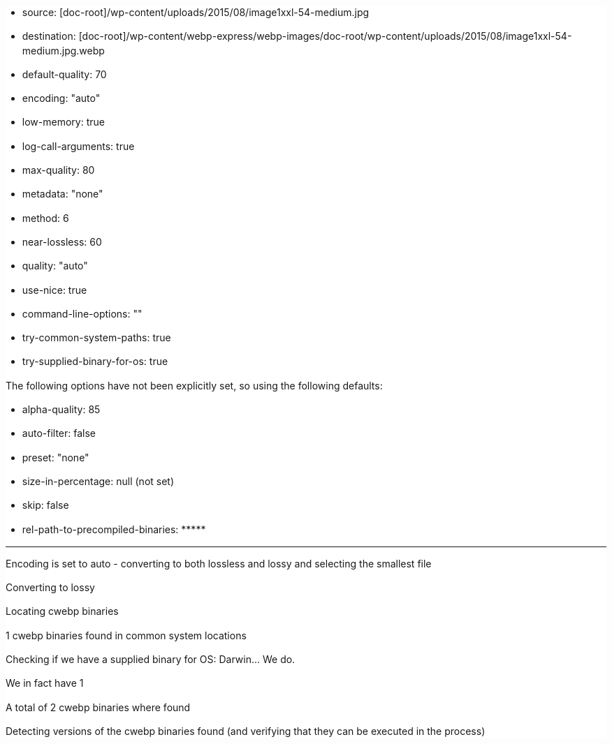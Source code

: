 - source: [doc-root]/wp-content/uploads/2015/08/image1xxl-54-medium.jpg

- destination: [doc-root]/wp-content/webp-express/webp-images/doc-root/wp-content/uploads/2015/08/image1xxl-54-medium.jpg.webp

- default-quality: 70

- encoding: "auto"

- low-memory: true

- log-call-arguments: true

- max-quality: 80

- metadata: "none"

- method: 6

- near-lossless: 60

- quality: "auto"

- use-nice: true

- command-line-options: ""

- try-common-system-paths: true

- try-supplied-binary-for-os: true


The following options have not been explicitly set, so using the following defaults:

- alpha-quality: 85

- auto-filter: false

- preset: "none"

- size-in-percentage: null (not set)

- skip: false

- rel-path-to-precompiled-binaries: *****

------------


Encoding is set to auto - converting to both lossless and lossy and selecting the smallest file


Converting to lossy

Locating cwebp binaries

1 cwebp binaries found in common system locations

Checking if we have a supplied binary for OS: Darwin... We do.

We in fact have 1

A total of 2 cwebp binaries where found

Detecting versions of the cwebp binaries found (and verifying that they can be executed in the process)
